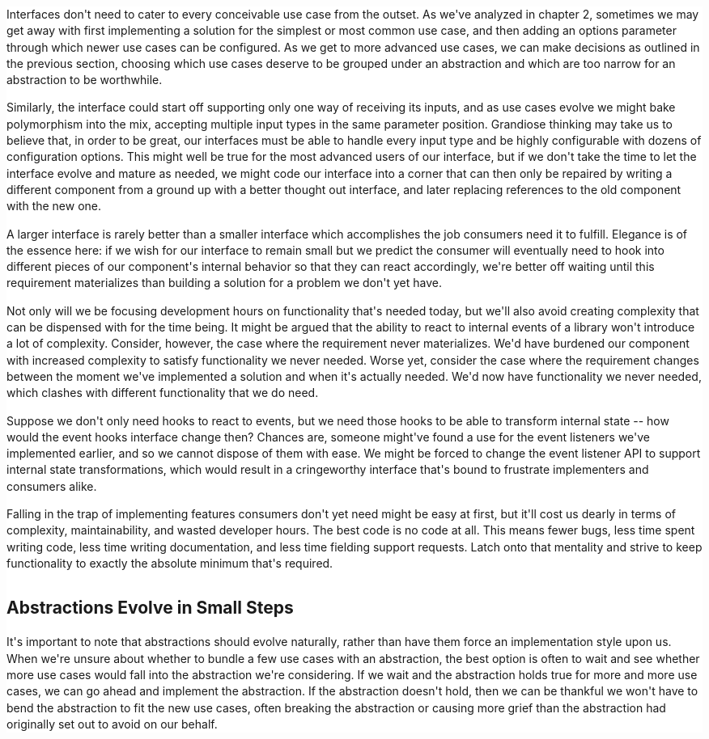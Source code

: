 Interfaces don't need to cater to every conceivable use case from the outset. As we've analyzed in chapter 2, sometimes we may get away with first implementing a solution for the simplest or most common use case, and then adding an options parameter through which newer use cases can be configured. As we get to more advanced use cases, we can make decisions as outlined in the previous section, choosing which use cases deserve to be grouped under an abstraction and which are too narrow for an abstraction to be worthwhile.

Similarly, the interface could start off supporting only one way of receiving its inputs, and as use cases evolve we might bake polymorphism into the mix, accepting multiple input types in the same parameter position. Grandiose thinking may take us to believe that, in order to be great, our interfaces must be able to handle every input type and be highly configurable with dozens of configuration options. This might well be true for the most advanced users of our interface, but if we don't take the time to let the interface evolve and mature as needed, we might code our interface into a corner that can then only be repaired by writing a different component from a ground up with a better thought out interface, and later replacing references to the old component with the new one.

A larger interface is rarely better than a smaller interface which accomplishes the job consumers need it to fulfill. Elegance is of the essence here: if we wish for our interface to remain small but we predict the consumer will eventually need to hook into different pieces of our component's internal behavior so that they can react accordingly, we're better off waiting until this requirement materializes than building a solution for a problem we don't yet have.

Not only will we be focusing development hours on functionality that's needed today, but we'll also avoid creating complexity that can be dispensed with for the time being. It might be argued that the ability to react to internal events of a library won't introduce a lot of complexity. Consider, however, the case where the requirement never materializes. We'd have burdened our component with increased complexity to satisfy functionality we never needed. Worse yet, consider the case where the requirement changes between the moment we've implemented a solution and when it's actually needed. We'd now have functionality we never needed, which clashes with different functionality that we do need.

Suppose we don't only need hooks to react to events, but we need those hooks to be able to transform internal state -- how would the event hooks interface change then? Chances are, someone might've found a use for the event listeners we've implemented earlier, and so we cannot dispose of them with ease. We might be forced to change the event listener API to support internal state transformations, which would result in a cringeworthy interface that's bound to frustrate implementers and consumers alike.

Falling in the trap of implementing features consumers don't yet need might be easy at first, but it'll cost us dearly in terms of complexity, maintainability, and wasted developer hours. The best code is no code at all. This means fewer bugs, less time spent writing code, less time writing documentation, and less time fielding support requests. Latch onto that mentality and strive to keep functionality to exactly the absolute minimum that's required.

## Abstractions Evolve in Small Steps

It's important to note that abstractions should evolve naturally, rather than have them force an implementation style upon us. When we're unsure about whether to bundle a few use cases with an abstraction, the best option is often to wait and see whether more use cases would fall into the abstraction we're considering. If we wait and the abstraction holds true for more and more use cases, we can go ahead and implement the abstraction. If the abstraction doesn't hold, then we can be thankful we won't have to bend the abstraction to fit the new use cases, often breaking the abstraction or causing more grief than the abstraction had originally set out to avoid on our behalf.
